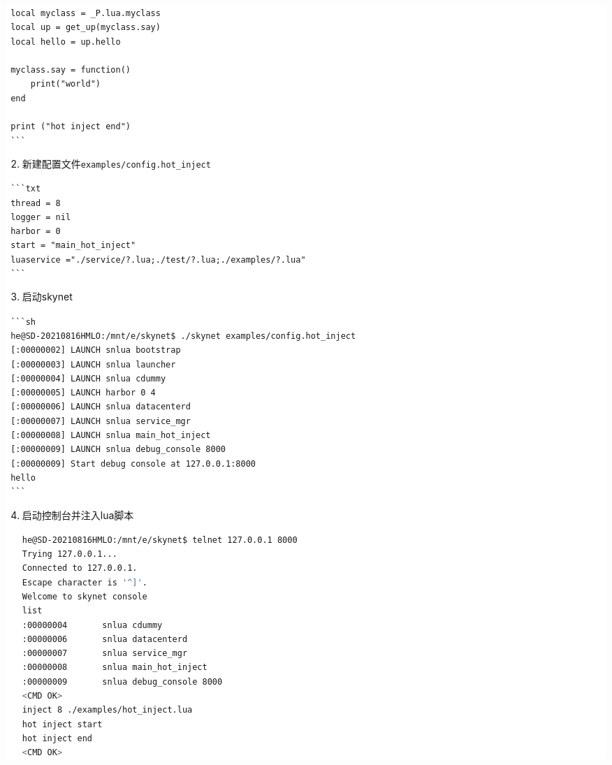      local myclass = _P.lua.myclass
     local up = get_up(myclass.say)
     local hello = up.hello
     
     myclass.say = function()
         print("world")
     end
     
     print ("hot inject end")
     ```

   2. 新建配置文件`examples/config.hot_inject`
  
     ```txt
     thread = 8
     logger = nil
     harbor = 0
     start = "main_hot_inject"
     luaservice ="./service/?.lua;./test/?.lua;./examples/?.lua"
     ```

   3. 启动skynet
  
     ```sh
     he@SD-20210816HMLO:/mnt/e/skynet$ ./skynet examples/config.hot_inject
     [:00000002] LAUNCH snlua bootstrap
     [:00000003] LAUNCH snlua launcher
     [:00000004] LAUNCH snlua cdummy
     [:00000005] LAUNCH harbor 0 4
     [:00000006] LAUNCH snlua datacenterd
     [:00000007] LAUNCH snlua service_mgr
     [:00000008] LAUNCH snlua main_hot_inject
     [:00000009] LAUNCH snlua debug_console 8000
     [:00000009] Start debug console at 127.0.0.1:8000
     hello
     ```
  
  4. 启动控制台并注入lua脚本
  
     ```sh
     he@SD-20210816HMLO:/mnt/e/skynet$ telnet 127.0.0.1 8000
     Trying 127.0.0.1...
     Connected to 127.0.0.1.
     Escape character is '^]'.
     Welcome to skynet console
     list
     :00000004       snlua cdummy
     :00000006       snlua datacenterd
     :00000007       snlua service_mgr
     :00000008       snlua main_hot_inject
     :00000009       snlua debug_console 8000
     <CMD OK>
     inject 8 ./examples/hot_inject.lua
     hot inject start
     hot inject end
     <CMD OK>
     ```

